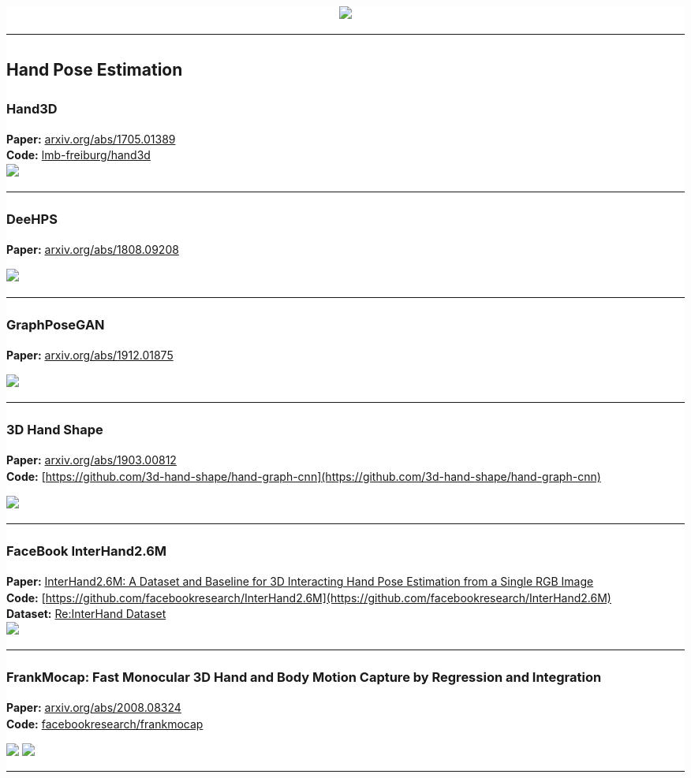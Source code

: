 <p align="center"><img src="https://github.com/1996scarlet/OpenVtuber/blob/master/docs/images/one.gif?raw=true"></p>

---
## Hand Pose Estimation

### Hand3D
**Paper:** [arxiv.org/abs/1705.01389](https://arxiv.org/abs/1705.01389)<br>
**Code:** [lmb-freiburg/hand3d](https://github.com/lmb-freiburg/hand3d)<br>
![](https://github.com/lmb-freiburg/hand3d/blob/master/teaser.png?raw=true)

---
### DeeHPS
**Paper:** [arxiv.org/abs/1808.09208](https://arxiv.org/abs/1808.09208)<br>

![](https://www.researchgate.net/profile/Alexis-Heloir/publication/328310189/figure/fig1/AS:692903412240387@1542212455475/a-An-overview-of-our-method-for-simultaneous-3D-hand-pose-and-surface-estimation-A.ppm)

---
### GraphPoseGAN
**Paper:** [arxiv.org/abs/1912.01875](https://arxiv.org/abs/1912.01875)<br>

![](https://ai2-s2-public.s3.amazonaws.com/figures/2017-08-08/9479a278f3c63b57b26eb31e44744a238b11feee/1-Figure1-1.png)

---
### 3D Hand Shape
**Paper:** [arxiv.org/abs/1903.00812](https://arxiv.org/abs/1903.00812)<br>
**Code:** [https://github.com/3d-hand-shape/hand-graph-cnn](https://github.com/3d-hand-shape/hand-graph-cnn)<br>

![](https://github.com/3d-hand-shape/hand-graph-cnn/blob/master/teaser.png?raw=true)

---
### FaceBook InterHand2.6M
**Paper:** [InterHand2.6M: A Dataset and Baseline for 3D Interacting Hand Pose Estimation from a Single RGB Image](https://arxiv.org/abs/2008.09309)<br>
**Code:** [https://github.com/facebookresearch/InterHand2.6M](https://github.com/facebookresearch/InterHand2.6M)<br>
**Dataset:** [Re:InterHand Dataset](https://mks0601.github.io/ReInterHand/)<br>
![](https://github.com/facebookresearch/InterHand2.6M/blob/main/assets/teaser.gif?raw=true)

---
### FrankMocap: Fast Monocular 3D Hand and Body Motion Capture by Regression and Integration
**Paper:** [arxiv.org/abs/2008.08324](https://arxiv.org/abs/2008.08324)<br>
**Code:** [facebookresearch/frankmocap](https://github.com/facebookresearch/frankmocap)<br>

![](https://miro.medium.com/max/1366/1*SISQhpf8pphnob3TjT-hWQ.png)
![](https://github.com/jhugestar/jhugestar.github.io/blob/master/img/frankmocap_wholebody.gif?raw=true)

---